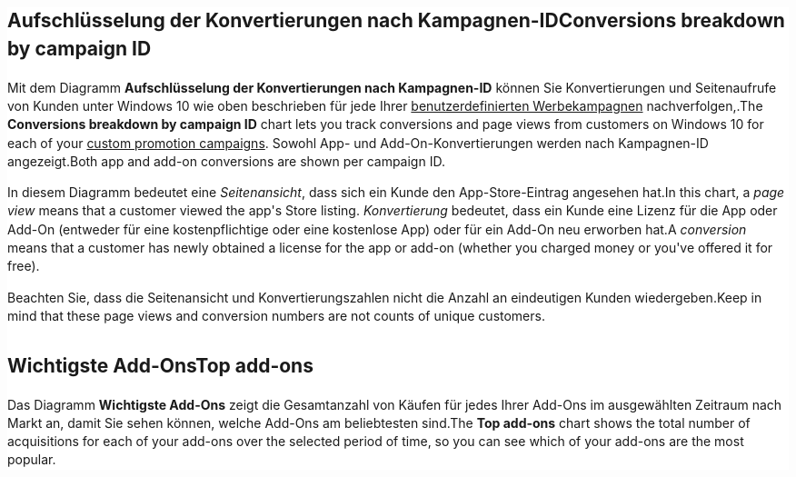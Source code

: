 
## <a name="conversions-breakdown-by-campaign-id"></a><span data-ttu-id="e0c9b-146">Aufschlüsselung der Konvertierungen nach Kampagnen-ID</span><span class="sxs-lookup"><span data-stu-id="e0c9b-146">Conversions breakdown by campaign ID</span></span>

<span data-ttu-id="e0c9b-147">Mit dem Diagramm **Aufschlüsselung der Konvertierungen nach Kampagnen-ID** können Sie Konvertierungen und Seitenaufrufe von Kunden unter Windows 10 wie oben beschrieben für jede Ihrer [benutzerdefinierten Werbekampagnen](create-a-custom-app-promotion-campaign.md) nachverfolgen,.</span><span class="sxs-lookup"><span data-stu-id="e0c9b-147">The **Conversions breakdown by campaign ID** chart lets you track conversions and page views from customers on Windows 10 for each of your [custom promotion campaigns](create-a-custom-app-promotion-campaign.md).</span></span> <span data-ttu-id="e0c9b-148">Sowohl App- und Add-On-Konvertierungen werden nach Kampagnen-ID angezeigt.</span><span class="sxs-lookup"><span data-stu-id="e0c9b-148">Both app and add-on conversions are shown per campaign ID.</span></span>

<span data-ttu-id="e0c9b-149">In diesem Diagramm bedeutet eine *Seitenansicht*, dass sich ein Kunde den App-Store-Eintrag angesehen hat.</span><span class="sxs-lookup"><span data-stu-id="e0c9b-149">In this chart, a *page view* means that a customer viewed the app's Store listing.</span></span> <span data-ttu-id="e0c9b-150">*Konvertierung* bedeutet, dass ein Kunde eine Lizenz für die App oder Add-On (entweder für eine kostenpflichtige oder eine kostenlose App) oder für ein Add-On neu erworben hat.</span><span class="sxs-lookup"><span data-stu-id="e0c9b-150">A *conversion* means that a customer has newly obtained a license for the app or add-on (whether you charged money or you've offered it for free).</span></span>

<span data-ttu-id="e0c9b-151">Beachten Sie, dass die Seitenansicht und Konvertierungszahlen nicht die Anzahl an eindeutigen Kunden wiedergeben.</span><span class="sxs-lookup"><span data-stu-id="e0c9b-151">Keep in mind that these page views and conversion numbers are not counts of unique customers.</span></span> 


## <a name="top-add-ons"></a><span data-ttu-id="e0c9b-152">Wichtigste Add-Ons</span><span class="sxs-lookup"><span data-stu-id="e0c9b-152">Top add-ons</span></span>

<span data-ttu-id="e0c9b-153">Das Diagramm **Wichtigste Add-Ons** zeigt die Gesamtanzahl von Käufen für jedes Ihrer Add-Ons im ausgewählten Zeitraum nach Markt an, damit Sie sehen können, welche Add-Ons am beliebtesten sind.</span><span class="sxs-lookup"><span data-stu-id="e0c9b-153">The **Top add-ons** chart shows the total number of acquisitions for each of your add-ons over the selected period of time, so you can see which of your add-ons are the most popular.</span></span> 



 

 
